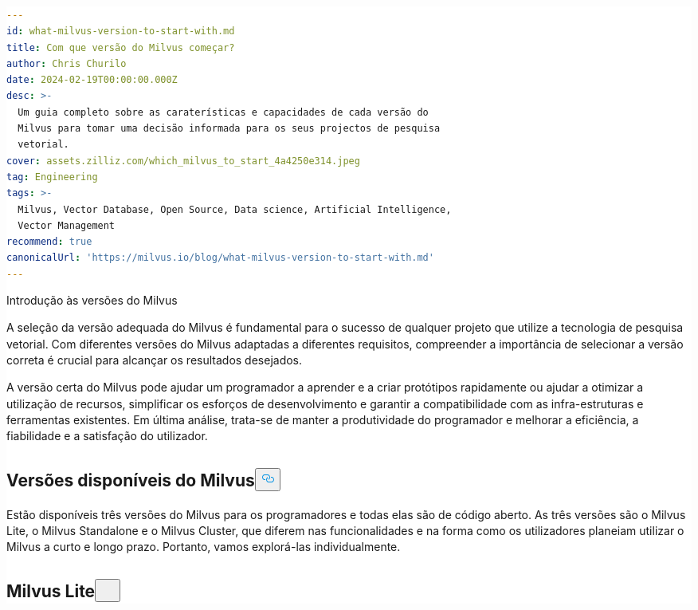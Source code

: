```yaml
---
id: what-milvus-version-to-start-with.md
title: Com que versão do Milvus começar?
author: Chris Churilo
date: 2024-02-19T00:00:00.000Z
desc: >-
  Um guia completo sobre as caraterísticas e capacidades de cada versão do
  Milvus para tomar uma decisão informada para os seus projectos de pesquisa
  vetorial.
cover: assets.zilliz.com/which_milvus_to_start_4a4250e314.jpeg
tag: Engineering
tags: >-
  Milvus, Vector Database, Open Source, Data science, Artificial Intelligence,
  Vector Management
recommend: true
canonicalUrl: 'https://milvus.io/blog/what-milvus-version-to-start-with.md'
---
```

<custom-h1>Introdução às versões do Milvus</custom-h1><p>A seleção da versão adequada do Milvus é fundamental para o sucesso de qualquer projeto que utilize a tecnologia de pesquisa vetorial. Com diferentes versões do Milvus adaptadas a diferentes requisitos, compreender a importância de selecionar a versão correta é crucial para alcançar os resultados desejados.</p>
<p>A versão certa do Milvus pode ajudar um programador a aprender e a criar protótipos rapidamente ou ajudar a otimizar a utilização de recursos, simplificar os esforços de desenvolvimento e garantir a compatibilidade com as infra-estruturas e ferramentas existentes. Em última análise, trata-se de manter a produtividade do programador e melhorar a eficiência, a fiabilidade e a satisfação do utilizador.</p>
<h2 id="Available-Milvus-versions" class="common-anchor-header">Versões disponíveis do Milvus<button data-href="#Available-Milvus-versions" class="anchor-icon" translate="no">
      <svg translate="no"
        aria-hidden="true"
        focusable="false"
        height="20"
        version="1.1"
        viewBox="0 0 16 16"
        width="16"
      >
        <path
          fill="#0092E4"
          fill-rule="evenodd"
          d="M4 9h1v1H4c-1.5 0-3-1.69-3-3.5S2.55 3 4 3h4c1.45 0 3 1.69 3 3.5 0 1.41-.91 2.72-2 3.25V8.59c.58-.45 1-1.27 1-2.09C10 5.22 8.98 4 8 4H4c-.98 0-2 1.22-2 2.5S3 9 4 9zm9-3h-1v1h1c1 0 2 1.22 2 2.5S13.98 12 13 12H9c-.98 0-2-1.22-2-2.5 0-.83.42-1.64 1-2.09V6.25c-1.09.53-2 1.84-2 3.25C6 11.31 7.55 13 9 13h4c1.45 0 3-1.69 3-3.5S14.5 6 13 6z"
        ></path>
      </svg>
    </button></h2><p>Estão disponíveis três versões do Milvus para os programadores e todas elas são de código aberto. As três versões são o Milvus Lite, o Milvus Standalone e o Milvus Cluster, que diferem nas funcionalidades e na forma como os utilizadores planeiam utilizar o Milvus a curto e longo prazo. Portanto, vamos explorá-las individualmente.</p>
<h2 id="Milvus-Lite" class="common-anchor-header">Milvus Lite<button data-href="#Milvus-Lite" class="anchor-icon" translate="no">
      <svg translate="no"
        aria-hidden="true"
        focusable="false"
        height="20"
        version="1.1"
        viewBox="0 0 16 16"
        width="16"
      >
        <path
          fill="#0092E4"